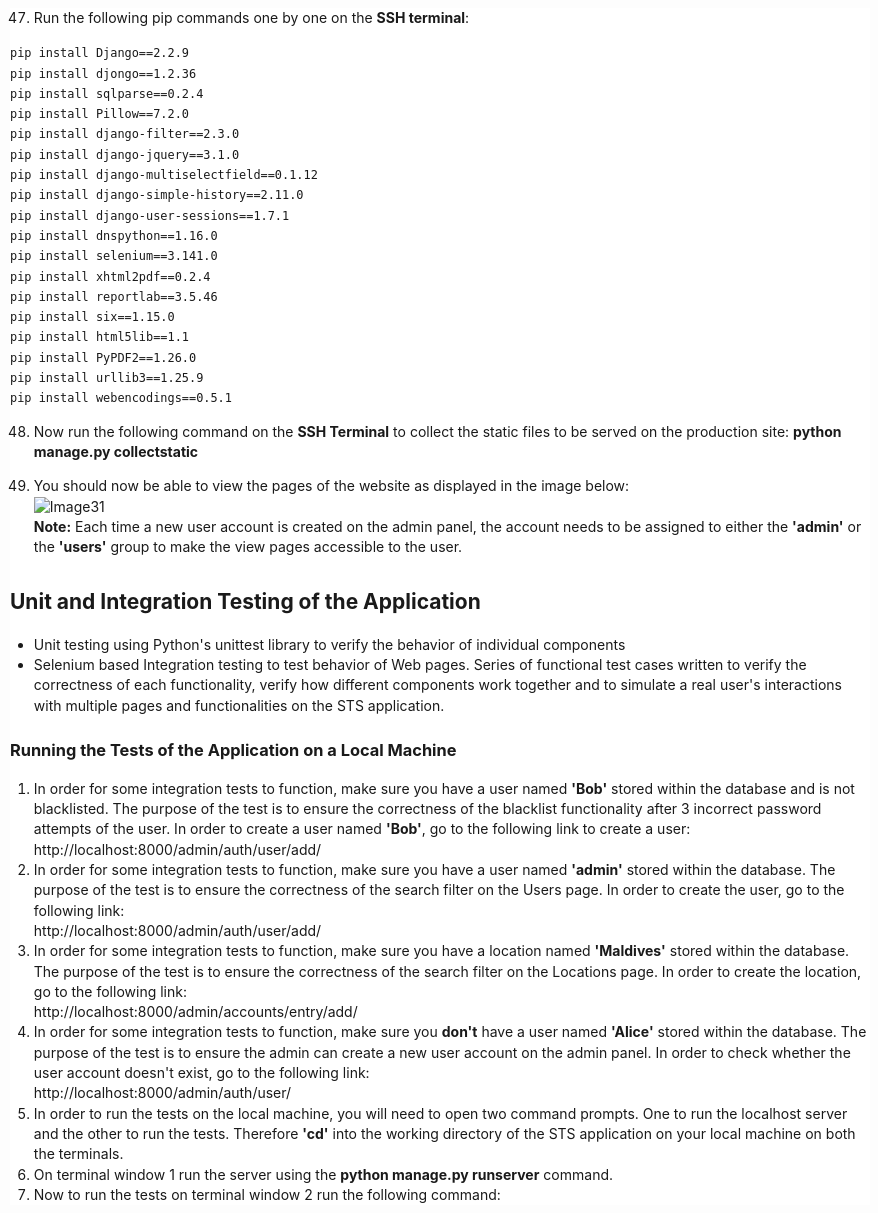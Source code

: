 47. Run the following pip commands one by one on the **SSH terminal**:  
```
pip install Django==2.2.9  
pip install djongo==1.2.36  
pip install sqlparse==0.2.4  
pip install Pillow==7.2.0  
pip install django-filter==2.3.0
pip install django-jquery==3.1.0  
pip install django-multiselectfield==0.1.12  
pip install django-simple-history==2.11.0  
pip install django-user-sessions==1.7.1  
pip install dnspython==1.16.0  
pip install selenium==3.141.0  
pip install xhtml2pdf==0.2.4  
pip install reportlab==3.5.46  
pip install six==1.15.0  
pip install html5lib==1.1  
pip install PyPDF2==1.26.0  
pip install urllib3==1.25.9  
pip install webencodings==0.5.1 
```

48. Now run the following command on the **SSH Terminal** to collect the static files to be served on the production site:
**python manage.py collectstatic**

49. You should now be able to view the pages of the website as displayed in the image below:  
![Image31](https://github.com/UoA-CS5942/team_charlie_2020/blob/master/static/images/deployment31.jpg?raw=true)  
**Note:** Each time a new user account is created on the admin panel, the account needs to be assigned to either the **'admin'** or the **'users'** group to make the view pages accessible to the user.

## Unit and Integration Testing of the Application 
* Unit testing using Python's unittest library to verify the behavior of individual components
* Selenium based Integration testing to test behavior of Web pages. Series of functional test cases written to verify the correctness of each functionality, verify how different components work together and to simulate a real user's interactions with multiple pages and functionalities on the STS application.

### Running the Tests of the Application on a Local Machine
1. In order for some integration tests to function, make sure you have a user named **'Bob'** stored within the database and is not blacklisted. The purpose of the test is to ensure the correctness of the blacklist functionality after 3 incorrect password attempts of the user. In order to create a user named **'Bob'**, go to the following link to create a user:  
http://localhost:8000/admin/auth/user/add/
2. In order for some integration tests to function, make sure you have a user named **'admin'** stored within the database. The purpose of the test is to ensure the correctness of the search filter on the Users page. In order to create the user, go to the following link:  
http://localhost:8000/admin/auth/user/add/
3. In order for some integration tests to function, make sure you have a location named **'Maldives'** stored within the database. The purpose of the test is to ensure the correctness of the search filter on the Locations page. In order to create the location, go to the following link:  
http://localhost:8000/admin/accounts/entry/add/
4. In order for some integration tests to function, make sure you **don't** have a user named **'Alice'** stored within the database. The purpose of the test is to ensure the admin can create a new user account on the admin panel. In order to check whether the user account doesn't exist, go to the following link:  
http://localhost:8000/admin/auth/user/  
5. In order to run the tests on the local machine, you will need to open two command prompts. One to run the localhost server and the other to run the tests. Therefore **'cd'** into the working directory of the STS application on your local machine on both the terminals. 
6. On terminal window 1 run the server using the **python manage.py runserver** command.
7. Now to run the tests on terminal window 2 run the following command:  
